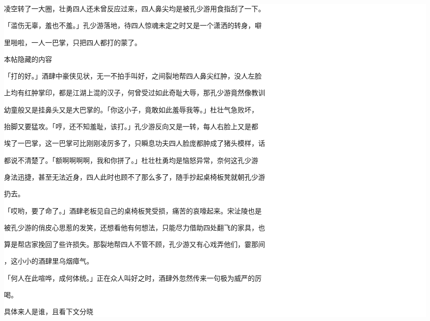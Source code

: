 凌空转了一大圈，壮勇四人还未曾反应过来，四人鼻尖均是被孔少游用食指刮了一下。

「滥伤无辜，羞也不羞。」孔少游落地，待四人惊魂未定之时又是一个潇洒的转身，噼

里啪啦，一人一巴掌，只把四人都打的蒙了。

本帖隐藏的内容

「打的好。」酒肆中豪侠见状，无一不拍手叫好，之间裂地帮四人鼻尖红肿，没人左脸

上均有红肿掌印，都是江湖上混的汉子，何曾受过如此奇耻大辱，那孔少游竟然像教训

幼童般又是挂鼻头又是大巴掌的。「你这小子，竟敢如此羞辱我等。」杜壮气急败坏，

抬脚又要猛攻。「哼，还不知羞耻，该打。」孔少游反向又是一转，每人右脸上又是都

埃了一巴掌，这一巴掌可比刚刚凌厉多了，只瞬息功夫四人脸庞都肿成了猪头模样，话

都说不清楚了。「额啊啊啊啊，我和你拼了。」杜壮杜勇均是恼怒异常，奈何这孔少游

身法迅捷，甚至无法近身，四人此时也顾不了那么多了，随手抄起桌椅板凳就朝孔少游

扔去。

「哎哟，要了命了。」酒肆老板见自己的桌椅板凳受损，痛苦的哀嚎起来。宋沚陵也是

被孔少游的俏皮心思惹的发笑，还想看他有何想法，只能尽力借助四处翻飞的家具，也

算是帮店家挽回了些许损失。那裂地帮四人不管不顾，孔少游又有心戏弄他们，霎那间

，这小小的酒肆里乌烟瘴气。

「何人在此喧哗，成何体统。」正在众人叫好之时，酒肆外忽然传来一句极为威严的厉

喝。

具体来人是谁，且看下文分晓


